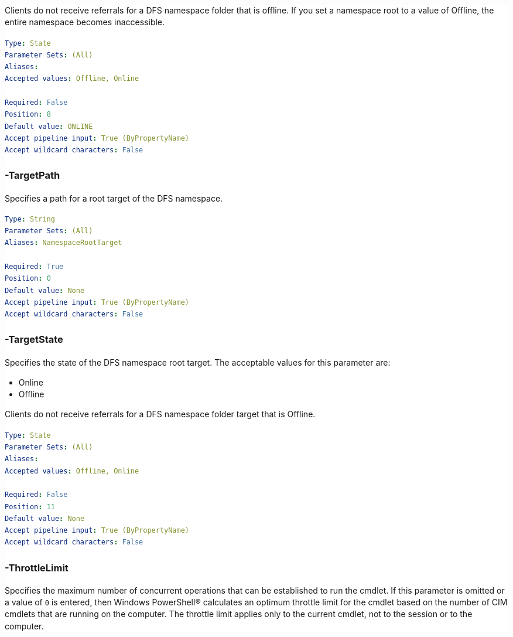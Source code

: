 Clients do not receive referrals for a DFS namespace folder that is offline.
If you set a namespace root to a value of Offline, the entire namespace becomes inaccessible.

```yaml
Type: State
Parameter Sets: (All)
Aliases: 
Accepted values: Offline, Online

Required: False
Position: 8
Default value: ONLINE
Accept pipeline input: True (ByPropertyName)
Accept wildcard characters: False
```

### -TargetPath
Specifies a path for a root target of the DFS namespace.

```yaml
Type: String
Parameter Sets: (All)
Aliases: NamespaceRootTarget

Required: True
Position: 0
Default value: None
Accept pipeline input: True (ByPropertyName)
Accept wildcard characters: False
```

### -TargetState
Specifies the state of the DFS namespace root target.
The acceptable values for this parameter are:

- Online
- Offline

Clients do not receive referrals for a DFS namespace folder target that is Offline.

```yaml
Type: State
Parameter Sets: (All)
Aliases: 
Accepted values: Offline, Online

Required: False
Position: 11
Default value: None
Accept pipeline input: True (ByPropertyName)
Accept wildcard characters: False
```

### -ThrottleLimit
Specifies the maximum number of concurrent operations that can be established to run the cmdlet.
If this parameter is omitted or a value of `0` is entered, then Windows PowerShell® calculates an optimum throttle limit for the cmdlet based on the number of CIM cmdlets that are running on the computer.
The throttle limit applies only to the current cmdlet, not to the session or to the computer.
